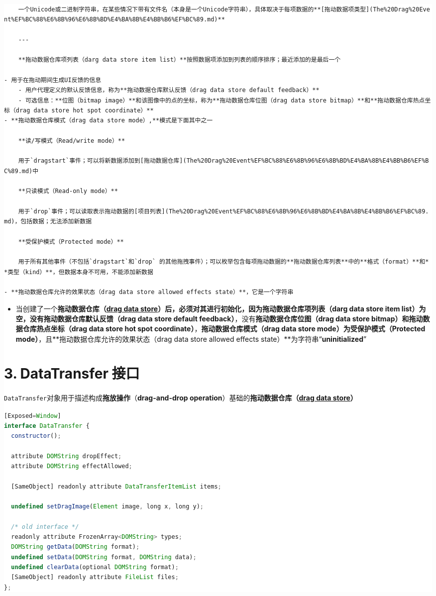         一个Unicode或二进制字符串，在某些情况下带有文件名（本身是一个Unicode字符串），具体取决于每项数据的**[拖动数据项类型](The%20Drag%20Event%EF%BC%88%E6%8B%96%E6%8B%BD%E4%BA%8B%E4%BB%B6%EF%BC%89.md)**
        
        ---
        
        **拖动数据仓库项列表（darg data store item list）**按照数据项添加到列表的顺序排序；最近添加的是最后一个
        
    - 用于在拖动期间生成UI反馈的信息
        - 用户代理定义的默认反馈信息，称为**拖动数据仓库默认反馈（drag data store default feedback）**
        - 可选信息：**位图（bitmap image）**和该图像中的点的坐标，称为**拖动数据仓库位图（drag data store bitmap）**和**拖动数据仓库热点坐标（drag data store hot spot coordinate）**
    - **拖动数据仓库模式（drag data store mode）,**模式是下面其中之一
        
        **读/写模式（Read/write mode）**
        
        用于`dragstart`事件；可以将新数据添加到[拖动数据仓库](The%20Drag%20Event%EF%BC%88%E6%8B%96%E6%8B%BD%E4%BA%8B%E4%BB%B6%EF%BC%89.md)中
        
        **只读模式（Read-only mode）**
        
        用于`drop`事件；可以读取表示拖动数据的[项目列表](The%20Drag%20Event%EF%BC%88%E6%8B%96%E6%8B%BD%E4%BA%8B%E4%BB%B6%EF%BC%89.md)，包括数据；无法添加新数据
        
        **受保护模式（Protected mode）**
        
        用于所有其他事件（不包括`dragstart`和`drop` 的其他拖拽事件）；可以枚举包含每项拖动数据的**拖动数据仓库列表**中的**格式（format）**和**类型（kind）**，但数据本身不可用，不能添加新数据
        
    - **拖动数据仓库允许的效果状态（drag data store allowed effects state）**，它是一个字符串
- 当创建了一个**拖动数据仓库（[drag data store](The%20Drag%20Event%EF%BC%88%E6%8B%96%E6%8B%BD%E4%BA%8B%E4%BB%B6%EF%BC%89.md)）**后，必须对其进行初始化，因为**拖动数据仓库项列表（darg data store item list）**为空，没有**拖动数据仓库默认反馈（drag data store default feedback）**，没有**拖动数据仓库位图（drag data store bitmap）**和**拖动数据仓库热点坐标（drag data store hot spot coordinate）**，**拖动数据仓库模式（drag data store mode）**为**受保护模式（Protected mode）**，且**拖动数据仓库允许的效果状态（drag data store allowed effects state）**为字符串“**uninitialized**”

# 3. DataTransfer 接口

`DataTransfer`对象用于描述构成**拖放操作**（**drag-and-drop operation**）基础的**拖动数据仓库（[drag data store](The%20Drag%20Event%EF%BC%88%E6%8B%96%E6%8B%BD%E4%BA%8B%E4%BB%B6%EF%BC%89.md)）**

```jsx
[Exposed=Window]
interface DataTransfer {
  constructor();

  attribute DOMString dropEffect;
  attribute DOMString effectAllowed;

  [SameObject] readonly attribute DataTransferItemList items;

  undefined setDragImage(Element image, long x, long y);

  /* old interface */
  readonly attribute FrozenArray<DOMString> types;
  DOMString getData(DOMString format);
  undefined setData(DOMString format, DOMString data);
  undefined clearData(optional DOMString format);
  [SameObject] readonly attribute FileList files;
};
```
